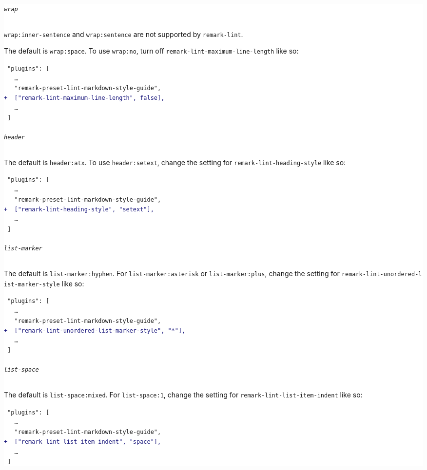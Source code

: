 ###### `wrap`

`wrap:inner-sentence` and `wrap:sentence` are not supported by `remark-lint`.

The default is `wrap:space`.
To use `wrap:no`, turn off `remark-lint-maximum-line-length` like so:

```diff
 "plugins": [
   …
   "remark-preset-lint-markdown-style-guide",
+  ["remark-lint-maximum-line-length", false],
   …
 ]
```

###### `header`

The default is `header:atx`.
To use `header:setext`, change the setting for `remark-lint-heading-style`
like so:

```diff
 "plugins": [
   …
   "remark-preset-lint-markdown-style-guide",
+  ["remark-lint-heading-style", "setext"],
   …
 ]
```

###### `list-marker`

The default is `list-marker:hyphen`.
For `list-marker:asterisk` or `list-marker:plus`, change the setting for
`remark-lint-unordered-list-marker-style` like so:

```diff
 "plugins": [
   …
   "remark-preset-lint-markdown-style-guide",
+  ["remark-lint-unordered-list-marker-style", "*"],
   …
 ]
```

###### `list-space`

The default is `list-space:mixed`.
For `list-space:1`, change the setting for `remark-lint-list-item-indent`
like so:

```diff
 "plugins": [
   …
   "remark-preset-lint-markdown-style-guide",
+  ["remark-lint-list-item-indent", "space"],
   …
 ]
```


[build-badge]: https://github.com/remarkjs/remark-lint/workflows/main/badge.svg
[build]: https://github.com/remarkjs/remark-lint/actions
[coverage-badge]: https://img.shields.io/codecov/c/github/remarkjs/remark-lint.svg
[coverage]: https://codecov.io/github/remarkjs/remark-lint
[downloads-badge]: https://img.shields.io/npm/dm/remark-preset-lint-markdown-style-guide.svg
[downloads]: https://www.npmjs.com/package/remark-preset-lint-markdown-style-guide
[size-badge]: https://img.shields.io/bundlephobia/minzip/remark-preset-lint-markdown-style-guide.svg
[size]: https://bundlephobia.com/result?p=remark-preset-lint-markdown-style-guide
[sponsors-badge]: https://opencollective.com/unified/sponsors/badge.svg
[backers-badge]: https://opencollective.com/unified/backers/badge.svg
[collective]: https://opencollective.com/unified
[chat-badge]: https://img.shields.io/badge/chat-discussions-success.svg
[chat]: https://github.com/remarkjs/remark/discussions
[unified]: https://github.com/unifiedjs/unified
[remark]: https://github.com/remarkjs/remark
[mono]: https://github.com/remarkjs/remark-lint
[esm]: https://gist.github.com/sindresorhus/a39789f98801d908bbc7ff3ecc99d99c
[esmsh]: https://esm.sh
[npm]: https://docs.npmjs.com/cli/install
[health]: https://github.com/remarkjs/.github
[contributing]: https://github.com/remarkjs/.github/blob/main/contributing.md
[support]: https://github.com/remarkjs/.github/blob/main/support.md
[coc]: https://github.com/remarkjs/.github/blob/main/code-of-conduct.md
[license]: https://github.com/remarkjs/remark-lint/blob/main/license
[author]: https://wooorm.com